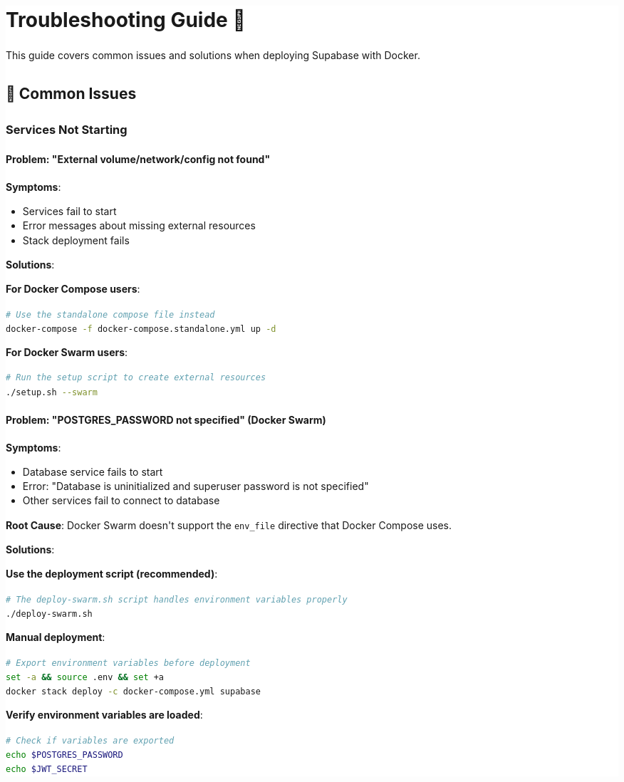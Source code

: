 # Troubleshooting Guide 🔧

This guide covers common issues and solutions when deploying Supabase with Docker.

## 🚨 Common Issues

### Services Not Starting

#### Problem: "External volume/network/config not found"

**Symptoms**:
- Services fail to start
- Error messages about missing external resources
- Stack deployment fails

**Solutions**:

**For Docker Compose users**:
```bash
# Use the standalone compose file instead
docker-compose -f docker-compose.standalone.yml up -d
```

**For Docker Swarm users**:
```bash
# Run the setup script to create external resources
./setup.sh --swarm
```

#### Problem: "POSTGRES_PASSWORD not specified" (Docker Swarm)

**Symptoms**:
- Database service fails to start
- Error: "Database is uninitialized and superuser password is not specified"
- Other services fail to connect to database

**Root Cause**: Docker Swarm doesn't support the `env_file` directive that Docker Compose uses.

**Solutions**:

**Use the deployment script (recommended)**:
```bash
# The deploy-swarm.sh script handles environment variables properly
./deploy-swarm.sh
```

**Manual deployment**:
```bash
# Export environment variables before deployment
set -a && source .env && set +a
docker stack deploy -c docker-compose.yml supabase
```

**Verify environment variables are loaded**:
```bash
# Check if variables are exported
echo $POSTGRES_PASSWORD
echo $JWT_SECRET
```
